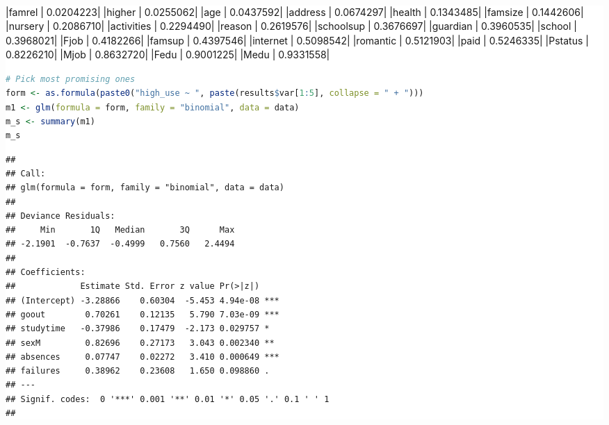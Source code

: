 |famrel     | 0.0204223|
|higher     | 0.0255062|
|age        | 0.0437592|
|address    | 0.0674297|
|health     | 0.1343485|
|famsize    | 0.1442606|
|nursery    | 0.2086710|
|activities | 0.2294490|
|reason     | 0.2619576|
|schoolsup  | 0.3676697|
|guardian   | 0.3960535|
|school     | 0.3968021|
|Fjob       | 0.4182266|
|famsup     | 0.4397546|
|internet   | 0.5098542|
|romantic   | 0.5121903|
|paid       | 0.5246335|
|Pstatus    | 0.8226210|
|Mjob       | 0.8632720|
|Fedu       | 0.9001225|
|Medu       | 0.9331558|

```r
# Pick most promising ones
form <- as.formula(paste0("high_use ~ ", paste(results$var[1:5], collapse = " + ")))
m1 <- glm(formula = form, family = "binomial", data = data)
m_s <- summary(m1)
m_s
```

```
## 
## Call:
## glm(formula = form, family = "binomial", data = data)
## 
## Deviance Residuals: 
##     Min       1Q   Median       3Q      Max  
## -2.1901  -0.7637  -0.4999   0.7560   2.4494  
## 
## Coefficients:
##             Estimate Std. Error z value Pr(>|z|)    
## (Intercept) -3.28866    0.60304  -5.453 4.94e-08 ***
## goout        0.70261    0.12135   5.790 7.03e-09 ***
## studytime   -0.37986    0.17479  -2.173 0.029757 *  
## sexM         0.82696    0.27173   3.043 0.002340 ** 
## absences     0.07747    0.02272   3.410 0.000649 ***
## failures     0.38962    0.23608   1.650 0.098860 .  
## ---
## Signif. codes:  0 '***' 0.001 '**' 0.01 '*' 0.05 '.' 0.1 ' ' 1
## 
```